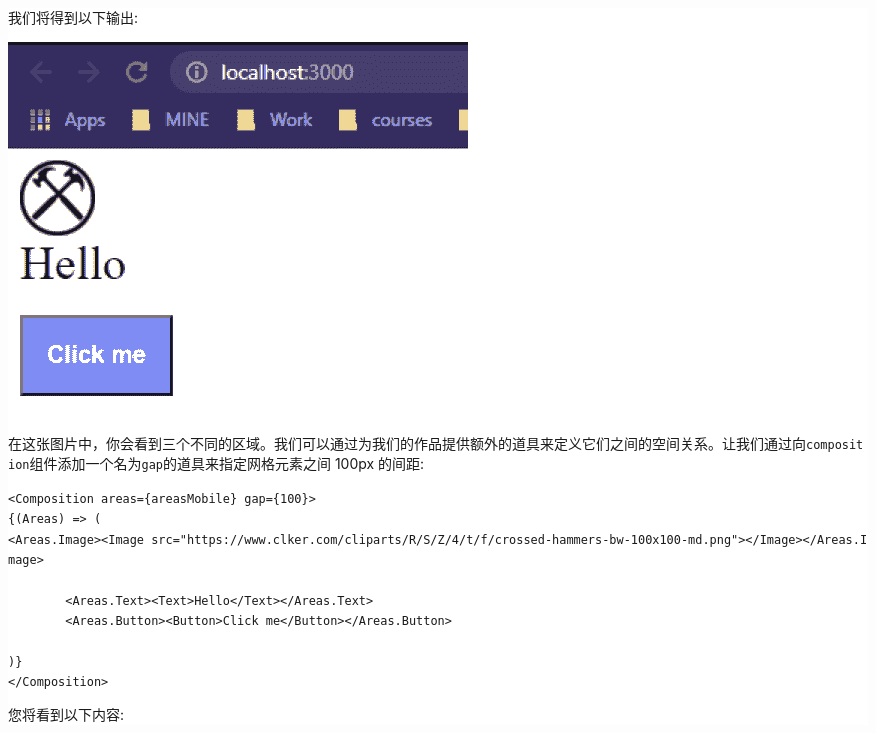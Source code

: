 我们将得到以下输出:

![Layout Blueprint Styled Components Display](img/a9072d8da04fa7b2a70be04260373d02.png)

在这张图片中，你会看到三个不同的区域。我们可以通过为我们的作品提供额外的道具来定义它们之间的空间关系。让我们通过向`composition`组件添加一个名为`gap`的道具来指定网格元素之间 100px 的间距:

```
<Composition areas={areasMobile} gap={100}>
{(Areas) => (
<Areas.Image><Image src="https://www.clker.com/cliparts/R/S/Z/4/t/f/crossed-hammers-bw-100x100-md.png"></Image></Areas.Image>

        <Areas.Text><Text>Hello</Text></Areas.Text>
        <Areas.Button><Button>Click me</Button></Areas.Button>

)}
</Composition>

```

您将看到以下内容:
